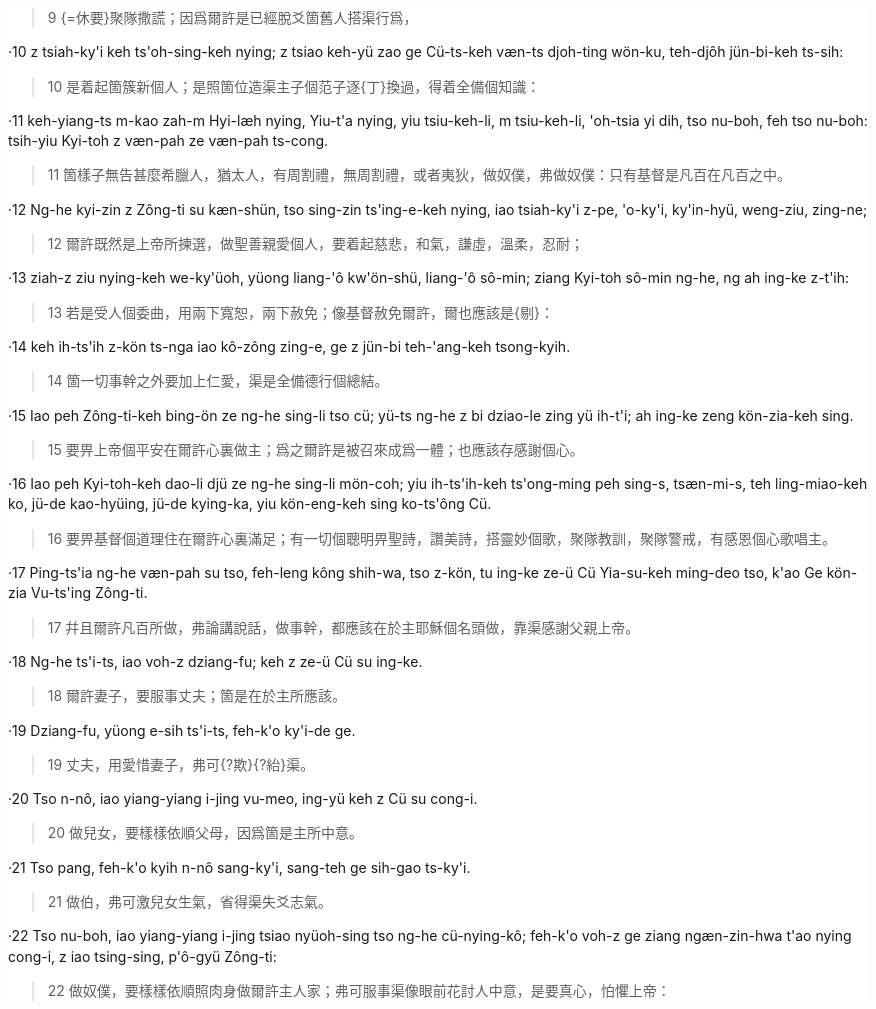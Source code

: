 > 9 {=休要}聚隊撒謊；因爲爾許是已經脫爻箇舊人搭渠行爲，

·10 z tsiah-ky'i keh ts'oh-sing-keh nying; z tsiao keh-yü zao ge Cü-ts-keh væn-ts djoh-ting wön-ku, teh-djôh jün-bi-keh ts-sih:

> 10 是着起箇簇新個人；是照箇位造渠主子個范子逐{丁}換過，得着全備個知識：

·11 keh-yiang-ts m-kao zah-m Hyi-læh nying, Yiu-t'a nying, yiu tsiu-keh-li, m tsiu-keh-li, 'oh-tsia yi dih, tso nu-boh, feh tso nu-boh: tsih-yiu Kyi-toh z væn-pah ze væn-pah ts-cong.

> 11 箇樣子無告甚麼希臘人，猶太人，有周割禮，無周割禮，或者夷狄，做奴僕，弗做奴僕：只有基督是凡百在凡百之中。

·12 Ng-he kyi-zin z Zông-ti su kæn-shün, tso sing-zin ts'ing-e-keh nying, iao tsiah-ky'i z-pe, 'o-ky'i, ky'in-hyü, weng-ziu, zing-ne;

> 12 爾許既然是上帝所揀選，做聖善親愛個人，要着起慈悲，和氣，謙虛，溫柔，忍耐；

·13 ziah-z ziu nying-keh we-ky'üoh, yüong liang-'ô kw'ön-shü, liang-'ô sô-min; ziang Kyi-toh sô-min ng-he, ng ah ing-ke z-t'ih:

> 13 若是受人個委曲，用兩下寬恕，兩下赦免；像基督赦免爾許，爾也應該是{剔}：

·14 keh ih-ts'ih z-kön ts-nga iao kô-zông zing-e, ge z jün-bi teh-'ang-keh tsong-kyih.

> 14 箇一切事幹之外要加上仁愛，渠是全備德行個總結。

·15 Iao peh Zông-ti-keh bing-ön ze ng-he sing-li tso cü; yü-ts ng-he z bi dziao-le zing yü ih-t'i; ah ing-ke zeng kön-zia-keh sing.

> 15 要畀上帝個平安在爾許心裏做主；爲之爾許是被召來成爲一體；也應該存感謝個心。

·16 Iao peh Kyi-toh-keh dao-li djü ze ng-he sing-li mön-coh; yiu ih-ts'ih-keh ts'ong-ming peh sing-s, tsæn-mi-s, teh ling-miao-keh ko, jü-de kao-hyüing, jü-de kying-ka, yiu kön-eng-keh sing ko-ts'ông Cü.

> 16 要畀基督個道理住在爾許心裏滿足；有一切個聰明畀聖詩，讚美詩，搭靈妙個歌，聚隊教訓，聚隊警戒，有感恩個心歌唱主。

·17 Ping-ts'ia ng-he væn-pah su tso, feh-leng kông shih-wa, tso z-kön, tu ing-ke ze-ü Cü Yia-su-keh ming-deo tso, k'ao Ge kön-zia Vu-ts'ing Zông-ti.

> 17 幷且爾許凡百所做，弗論講說話，做事幹，都應該在於主耶穌個名頭做，靠渠感謝父親上帝。

·18 Ng-he ts'i-ts, iao voh-z dziang-fu; keh z ze-ü Cü su ing-ke.

> 18 爾許妻子，要服事丈夫；箇是在於主所應該。

·19 Dziang-fu, yüong e-sih ts'i-ts, feh-k'o ky'i-de ge.

> 19 丈夫，用愛惜妻子，弗可{?欺}{?紿}渠。

·20 Tso n-nô, iao yiang-yiang i-jing vu-meo, ing-yü keh z Cü su cong-i.

> 20 做兒女，要樣樣依順父母，因爲箇是主所中意。

·21 Tso pang, feh-k'o kyih n-nô sang-ky'i, sang-teh ge sih-gao ts-ky'i.

> 21 做伯，弗可激兒女生氣，省得渠失爻志氣。

·22 Tso nu-boh, iao yiang-yiang i-jing tsiao nyüoh-sing tso ng-he cü-nying-kô; feh-k'o voh-z ge ziang ngæn-zin-hwa t'ao nying cong-i, z iao tsing-sing, p'ô-gyü Zông-ti:

> 22 做奴僕，要樣樣依順照肉身做爾許主人家；弗可服事渠像眼前花討人中意，是要真心，怕懼上帝：
